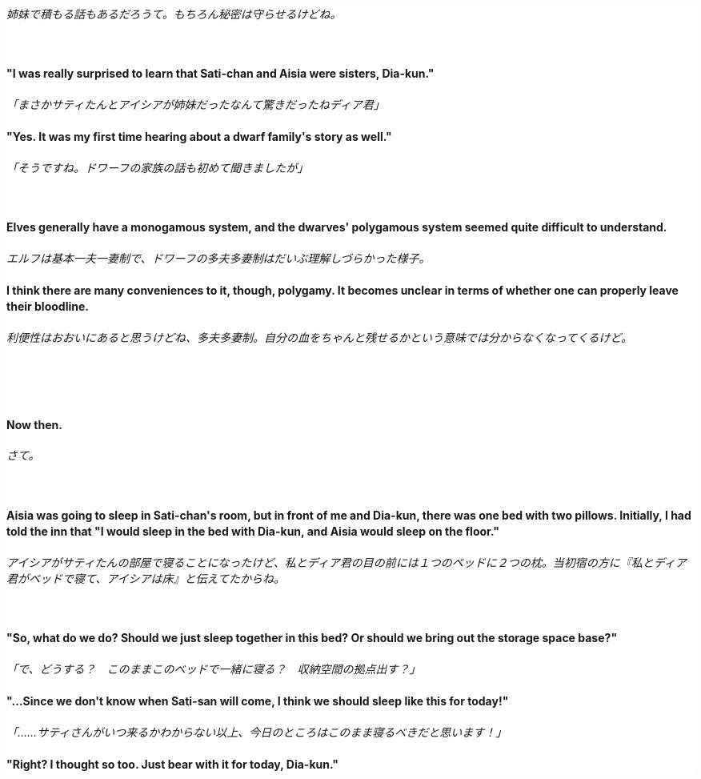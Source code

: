 *姉妹で積もる話もあるだろうて。もちろん秘密は守らせるけどね。*

&nbsp;

#### "I was really surprised to learn that Sati-chan and Aisia were sisters, Dia-kun."

*「まさかサティたんとアイシアが姉妹だったなんて驚きだったねディア君」*

#### "Yes. It was my first time hearing about a dwarf family's story as well."

*「そうですね。ドワーフの家族の話も初めて聞きましたが」*

&nbsp;

#### Elves generally have a monogamous system, and the dwarves' polygamous system seemed quite difficult to understand.

*エルフは基本一夫一妻制で、ドワーフの多夫多妻制はだいぶ理解しづらかった様子。*

#### I think there are many conveniences to it, though, polygamy. It becomes unclear in terms of whether one can properly leave their bloodline.

*利便性はおおいにあると思うけどね、多夫多妻制。自分の血をちゃんと残せるかという意味では分からなくなってくるけど。*

&nbsp;

&nbsp;

#### Now then.

*さて。*

&nbsp;

#### Aisia was going to sleep in Sati-chan's room, but in front of me and Dia-kun, there was one bed with two pillows. Initially, I had told the inn that "I would sleep in the bed with Dia-kun, and Aisia would sleep on the floor."

*アイシアがサティたんの部屋で寝ることになったけど、私とディア君の目の前には１つのベッドに２つの枕。当初宿の方に『私とディア君がベッドで寝て、アイシアは床』と伝えてたからね。*

&nbsp;

#### "So, what do we do? Should we just sleep together in this bed? Or should we bring out the storage space base?"

*「で、どうする？　このままこのベッドで一緒に寝る？　収納空間の拠点出す？」*

#### "…Since we don't know when Sati-san will come, I think we should sleep like this for today!"

*「……サティさんがいつ来るかわからない以上、今日のところはこのまま寝るべきだと思います！」*

#### "Right? I thought so too. Just bear with it for today, Dia-kun."
